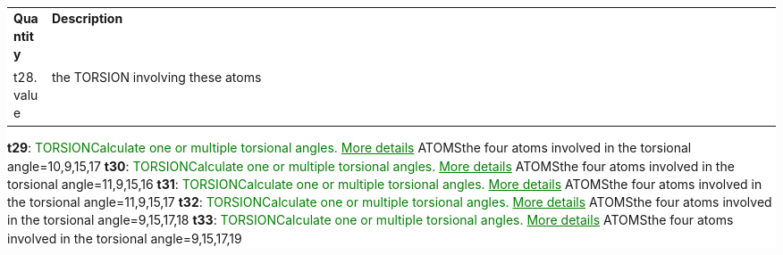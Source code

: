 <span style="display:none;" id="data/Alanine_dipeptide/OPES/plumed_all.datt28">The TORSION action with label <b>t28</b> calculates the following quantities:<table  align="center" frame="void" width="95%" cellpadding="5%"><tr><td width="5%"><b> Quantity </b>  </td><td><b> Description </b> </td></tr><tr><td width="5%">t28.value</td><td>the TORSION involving these atoms</td></tr></table></span><b name="data/Alanine_dipeptide/OPES/plumed_all.datt29" onclick='showPath("data/Alanine_dipeptide/OPES/plumed_all.dat","data/Alanine_dipeptide/OPES/plumed_all.datt29","data/Alanine_dipeptide/OPES/plumed_all.datt29","brown")'>t29</b>: <span class="plumedtooltip" style="color:green">TORSION<span class="right">Calculate one or multiple torsional angles. <a href="https://www.plumed.org/doc-master/user-doc/html/TORSION" style="color:green">More details</a><i></i></span></span> <span class="plumedtooltip">ATOMS<span class="right">the four atoms involved in the torsional angle<i></i></span></span>=10,9,15,17
<span style="display:none;" id="data/Alanine_dipeptide/OPES/plumed_all.datt29">The TORSION action with label <b>t29</b> calculates the following quantities:<table  align="center" frame="void" width="95%" cellpadding="5%"><tr><td width="5%"><b> Quantity </b>  </td><td><b> Description </b> </td></tr><tr><td width="5%">t29.value</td><td>the TORSION involving these atoms</td></tr></table></span><b name="data/Alanine_dipeptide/OPES/plumed_all.datt30" onclick='showPath("data/Alanine_dipeptide/OPES/plumed_all.dat","data/Alanine_dipeptide/OPES/plumed_all.datt30","data/Alanine_dipeptide/OPES/plumed_all.datt30","brown")'>t30</b>: <span class="plumedtooltip" style="color:green">TORSION<span class="right">Calculate one or multiple torsional angles. <a href="https://www.plumed.org/doc-master/user-doc/html/TORSION" style="color:green">More details</a><i></i></span></span> <span class="plumedtooltip">ATOMS<span class="right">the four atoms involved in the torsional angle<i></i></span></span>=11,9,15,16
<span style="display:none;" id="data/Alanine_dipeptide/OPES/plumed_all.datt30">The TORSION action with label <b>t30</b> calculates the following quantities:<table  align="center" frame="void" width="95%" cellpadding="5%"><tr><td width="5%"><b> Quantity </b>  </td><td><b> Description </b> </td></tr><tr><td width="5%">t30.value</td><td>the TORSION involving these atoms</td></tr></table></span><b name="data/Alanine_dipeptide/OPES/plumed_all.datt31" onclick='showPath("data/Alanine_dipeptide/OPES/plumed_all.dat","data/Alanine_dipeptide/OPES/plumed_all.datt31","data/Alanine_dipeptide/OPES/plumed_all.datt31","brown")'>t31</b>: <span class="plumedtooltip" style="color:green">TORSION<span class="right">Calculate one or multiple torsional angles. <a href="https://www.plumed.org/doc-master/user-doc/html/TORSION" style="color:green">More details</a><i></i></span></span> <span class="plumedtooltip">ATOMS<span class="right">the four atoms involved in the torsional angle<i></i></span></span>=11,9,15,17
<span style="display:none;" id="data/Alanine_dipeptide/OPES/plumed_all.datt31">The TORSION action with label <b>t31</b> calculates the following quantities:<table  align="center" frame="void" width="95%" cellpadding="5%"><tr><td width="5%"><b> Quantity </b>  </td><td><b> Description </b> </td></tr><tr><td width="5%">t31.value</td><td>the TORSION involving these atoms</td></tr></table></span><b name="data/Alanine_dipeptide/OPES/plumed_all.datt32" onclick='showPath("data/Alanine_dipeptide/OPES/plumed_all.dat","data/Alanine_dipeptide/OPES/plumed_all.datt32","data/Alanine_dipeptide/OPES/plumed_all.datt32","brown")'>t32</b>: <span class="plumedtooltip" style="color:green">TORSION<span class="right">Calculate one or multiple torsional angles. <a href="https://www.plumed.org/doc-master/user-doc/html/TORSION" style="color:green">More details</a><i></i></span></span> <span class="plumedtooltip">ATOMS<span class="right">the four atoms involved in the torsional angle<i></i></span></span>=9,15,17,18
<span style="display:none;" id="data/Alanine_dipeptide/OPES/plumed_all.datt32">The TORSION action with label <b>t32</b> calculates the following quantities:<table  align="center" frame="void" width="95%" cellpadding="5%"><tr><td width="5%"><b> Quantity </b>  </td><td><b> Description </b> </td></tr><tr><td width="5%">t32.value</td><td>the TORSION involving these atoms</td></tr></table></span><b name="data/Alanine_dipeptide/OPES/plumed_all.datt33" onclick='showPath("data/Alanine_dipeptide/OPES/plumed_all.dat","data/Alanine_dipeptide/OPES/plumed_all.datt33","data/Alanine_dipeptide/OPES/plumed_all.datt33","brown")'>t33</b>: <span class="plumedtooltip" style="color:green">TORSION<span class="right">Calculate one or multiple torsional angles. <a href="https://www.plumed.org/doc-master/user-doc/html/TORSION" style="color:green">More details</a><i></i></span></span> <span class="plumedtooltip">ATOMS<span class="right">the four atoms involved in the torsional angle<i></i></span></span>=9,15,17,19